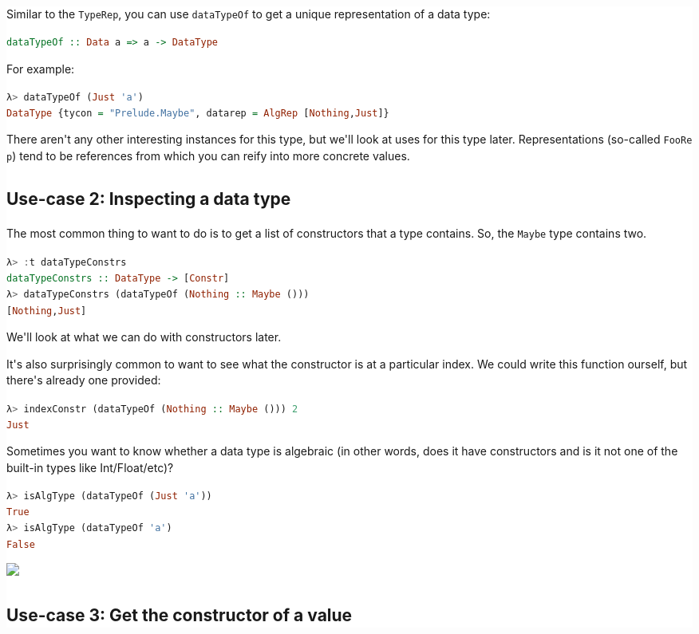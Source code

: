 Similar to the `TypeRep`, you can use `dataTypeOf` to get a
unique representation of a data type:

``` haskell
dataTypeOf :: Data a => a -> DataType
```

For example:

``` haskell
λ> dataTypeOf (Just 'a')
DataType {tycon = "Prelude.Maybe", datarep = AlgRep [Nothing,Just]}
```

There aren't any other interesting instances for this type, but we'll
look at uses for this type later. Representations (so-called `FooRep`)
tend to be references from which you can reify into more concrete
values.

## Use-case 2: Inspecting a data type

The most common thing to want to do is to get a list of constructors
that a type contains. So, the `Maybe` type contains two.

``` haskell
λ> :t dataTypeConstrs
dataTypeConstrs :: DataType -> [Constr]
λ> dataTypeConstrs (dataTypeOf (Nothing :: Maybe ()))
[Nothing,Just]
```

We'll look at what we can do with constructors later.

It's also surprisingly common to want to see what the constructor is
at a particular index. We could write this function ourself, but
there's already one provided:

``` haskell
λ> indexConstr (dataTypeOf (Nothing :: Maybe ())) 2
Just
```

Sometimes you want to know whether a data type is algebraic (in other
words, does it have constructors and is it not one of the built-in
types like Int/Float/etc)?

``` haskell
λ> isAlgType (dataTypeOf (Just 'a'))
True
λ> isAlgType (dataTypeOf 'a')
False
```

![](http://i.imgur.com/RfXKwQ3.gif)

## Use-case 3: Get the constructor of a value


[^1]: I'll migrate this to the HaskellWiki when it doesn't look so, uh,